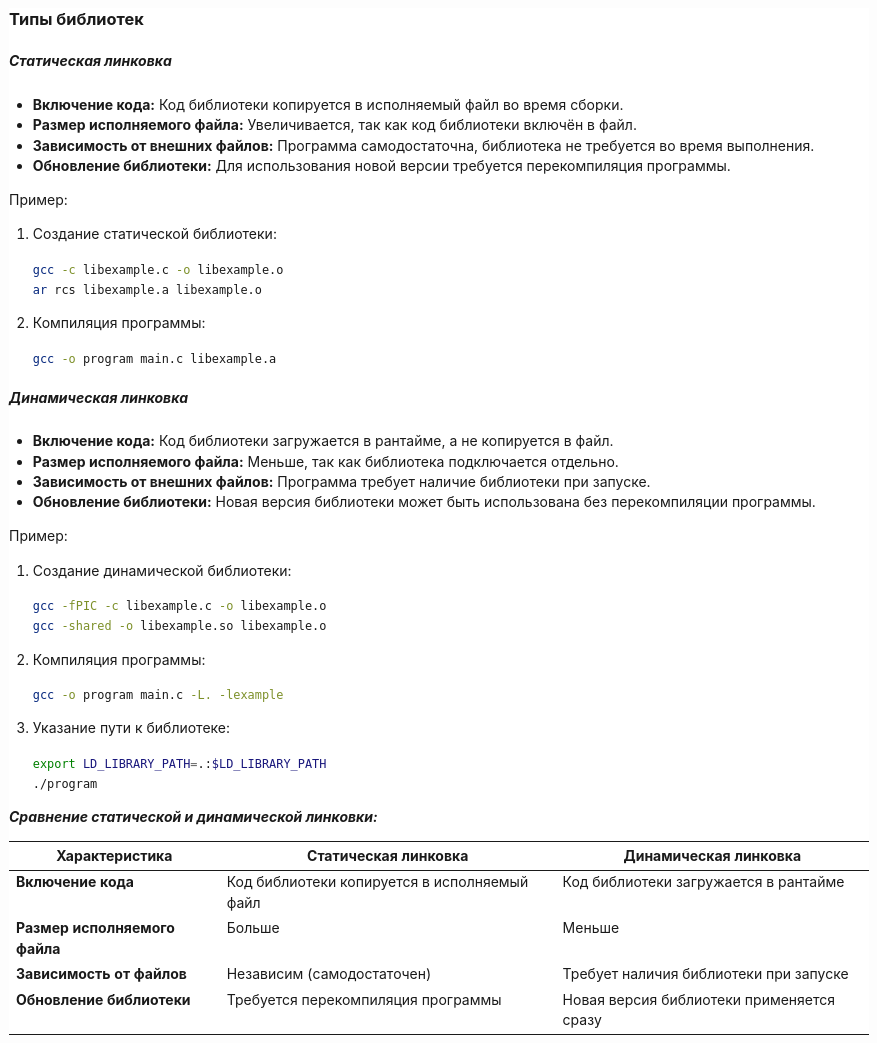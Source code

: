 

### Типы библиотек

##### Статическая линковка

- **Включение кода:** Код библиотеки копируется в исполняемый файл во время сборки.
- **Размер исполняемого файла:** Увеличивается, так как код библиотеки включён в файл.
- **Зависимость от внешних файлов:** Программа самодостаточна, библиотека не требуется во время выполнения.
- **Обновление библиотеки:** Для использования новой версии требуется перекомпиляция программы.

Пример:
1. Создание статической библиотеки:
   ```bash
   gcc -c libexample.c -o libexample.o
   ar rcs libexample.a libexample.o
   ```
2. Компиляция программы:
   ```bash
   gcc -o program main.c libexample.a
   ```

##### Динамическая линковка

- **Включение кода:** Код библиотеки загружается в рантайме, а не копируется в файл.
- **Размер исполняемого файла:** Меньше, так как библиотека подключается отдельно.
- **Зависимость от внешних файлов:** Программа требует наличие библиотеки при запуске.
- **Обновление библиотеки:** Новая версия библиотеки может быть использована без перекомпиляции программы.

Пример:
1. Создание динамической библиотеки:
   ```bash
   gcc -fPIC -c libexample.c -o libexample.o
   gcc -shared -o libexample.so libexample.o
   ```
2. Компиляция программы:
   ```bash
   gcc -o program main.c -L. -lexample
   ```
3. Указание пути к библиотеке:
   ```bash
   export LD_LIBRARY_PATH=.:$LD_LIBRARY_PATH
   ./program
   ```

***Сравнение статической и динамической линковки:***

| **Характеристика**       | **Статическая линковка**                     | **Динамическая линковка**                      |
|--------------------------|-----------------------------------------------|-----------------------------------------------|
| **Включение кода**        | Код библиотеки копируется в исполняемый файл | Код библиотеки загружается в рантайме         |
| **Размер исполняемого файла** | Больше                                    | Меньше                                        |
| **Зависимость от файлов** | Независим (самодостаточен)                   | Требует наличия библиотеки при запуске        |
| **Обновление библиотеки** | Требуется перекомпиляция программы           | Новая версия библиотеки применяется сразу     |
